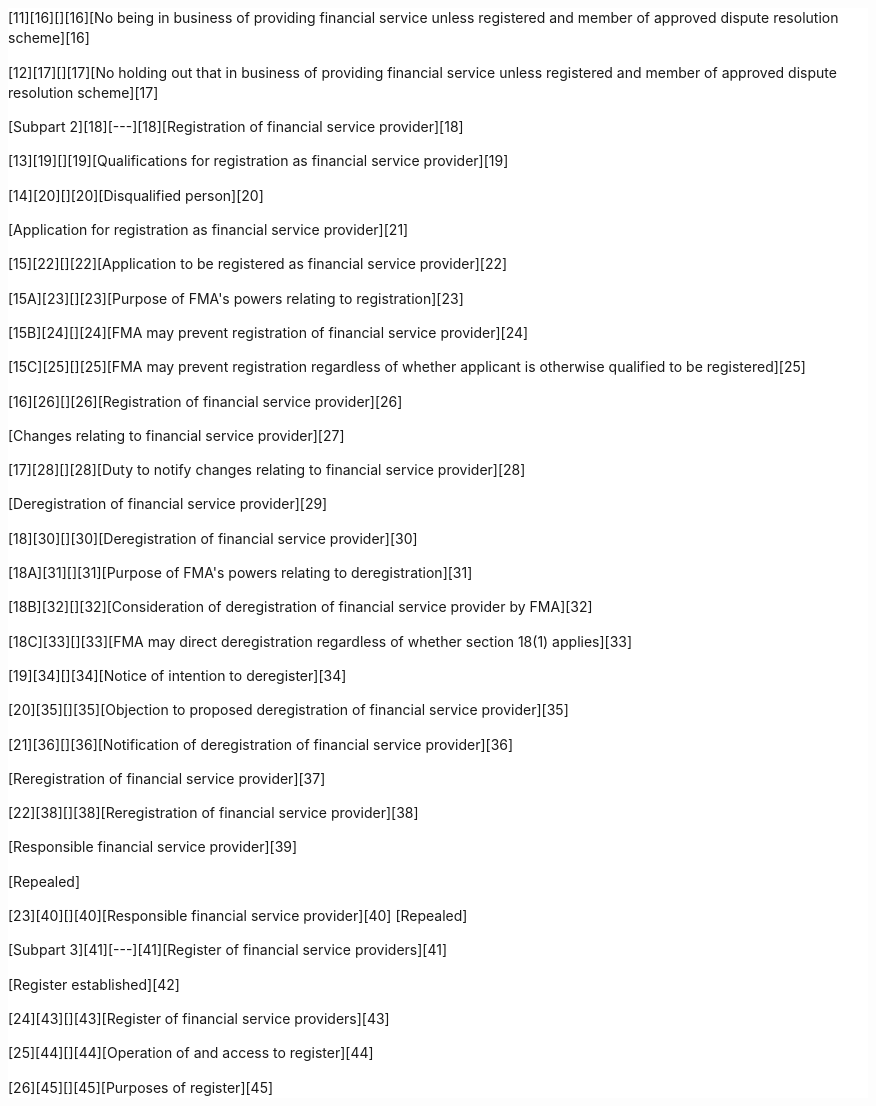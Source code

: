 [11][16][][16][No being in business of providing financial service unless registered and member of approved dispute resolution scheme][16]

[12][17][][17][No holding out that in business of providing financial service unless registered and member of approved dispute resolution scheme][17]

[Subpart 2][18][---][18][Registration of financial service provider][18]

[13][19][][19][Qualifications for registration as financial service provider][19]

[14][20][][20][Disqualified person][20]

[Application for registration as financial service provider][21]

[15][22][][22][Application to be registered as financial service provider][22]

[15A][23][][23][Purpose of FMA's powers relating to registration][23]

[15B][24][][24][FMA may prevent registration of financial service provider][24]

[15C][25][][25][FMA may prevent registration regardless of whether applicant is otherwise qualified to be registered][25]

[16][26][][26][Registration of financial service provider][26]

[Changes relating to financial service provider][27]

[17][28][][28][Duty to notify changes relating to financial service provider][28]

[Deregistration of financial service provider][29]

[18][30][][30][Deregistration of financial service provider][30]

[18A][31][][31][Purpose of FMA's powers relating to deregistration][31]

[18B][32][][32][Consideration of deregistration of financial service provider by FMA][32]

[18C][33][][33][FMA may direct deregistration regardless of whether section 18(1) applies][33]

[19][34][][34][Notice of intention to deregister][34]

[20][35][][35][Objection to proposed deregistration of financial service provider][35]

[21][36][][36][Notification of deregistration of financial service provider][36]

[Reregistration of financial service provider][37]

[22][38][][38][Reregistration of financial service provider][38]

[Responsible financial service provider][39]

\[Repealed\]

[23][40][][40][Responsible financial service provider][40] \[Repealed\]

[Subpart 3][41][---][41][Register of financial service providers][41]

[Register established][42]

[24][43][][43][Register of financial service providers][43]

[25][44][][44][Operation of and access to register][44]

[26][45][][45][Purposes of register][45]
